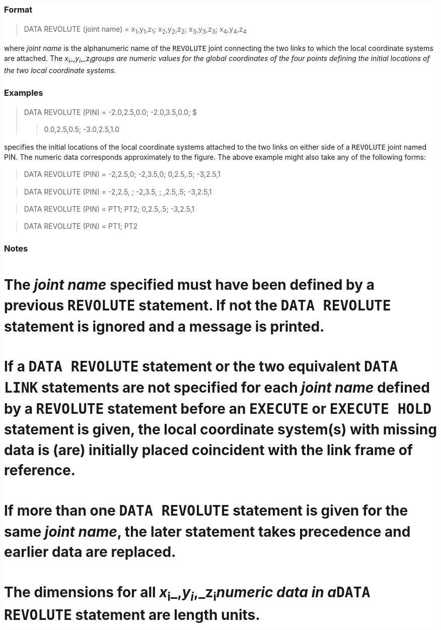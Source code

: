 ### Format ###
> DATA REVOLUTE (joint name) = x<sub>1</sub>,y<sub>1</sub>,z<sub>1</sub>; x<sub>2</sub>,y<sub>2</sub>,z<sub>2</sub>; x<sub>3</sub>,y<sub>3</sub>,z<sub>3</sub>; x<sub>4</sub>,y<sub>4</sub>,z<sub>4</sub>

where _joint name_ is the alphanumeric name of the <tt>REVOLUTE</tt> joint connecting the two links to
which the local coordinate systems are attached. The _x_<sub>i</sub>_,_y<sub>i</sub>_,_z<sub>i</sub>_groups are
numeric values for the global coordinates of the four points defining the initial locations of the
two local coordinate systems._

### Examples ###
> DATA REVOLUTE (PIN) = -2.0,2.5,0.0; -2.0,3.5,0.0; $
> > 0.0,2.5,0.5; -3.0,2.5,1.0

specifies the initial locations of the local coordinate systems attached to the two links on either
side of a <tt>REVOLUTE</tt> joint named PIN. The numeric data corresponds approximately to the figure. The
above example might also take any of the following forms:


> DATA REVOLUTE (PIN) = -2,2.5,0; -2,3.5,0; 0,2.5,.5; -3,2.5,1

> DATA REVOLUTE (PIN) = -2,2.5, ; -2,3.5, ; ,2.5,.5; -3,2.5,1

> DATA REVOLUTE (PIN) = PT1; PT2; 0,2.5,.5; -3,2.5,1

> DATA REVOLUTE (PIN) = PT1; PT2

### Notes ###
# The _joint name_ specified must have been defined by a previous <tt>REVOLUTE</tt> statement. If not the <tt>DATA REVOLUTE</tt> statement is ignored and a message is printed.

# If a <tt>DATA REVOLUTE</tt> statement or the two equivalent <tt>DATA LINK</tt> statements are not specified for each _joint name_ defined by a <tt>REVOLUTE</tt> statement before an <tt>EXECUTE</tt> or <tt>EXECUTE HOLD</tt> statement is given, the local coordinate system(s) with missing data is (are) initially placed coincident with the link frame of reference.

# If more than one <tt>DATA REVOLUTE</tt> statement is given for the same _joint name_, the later statement takes precedence and earlier data are replaced.

# The dimensions for all _x_<sub>i</sub>_,_y<sub>i</sub>_,_z<sub>i</sub>_numeric data in a_<tt>DATA REVOLUTE</tt> statement are length units.
